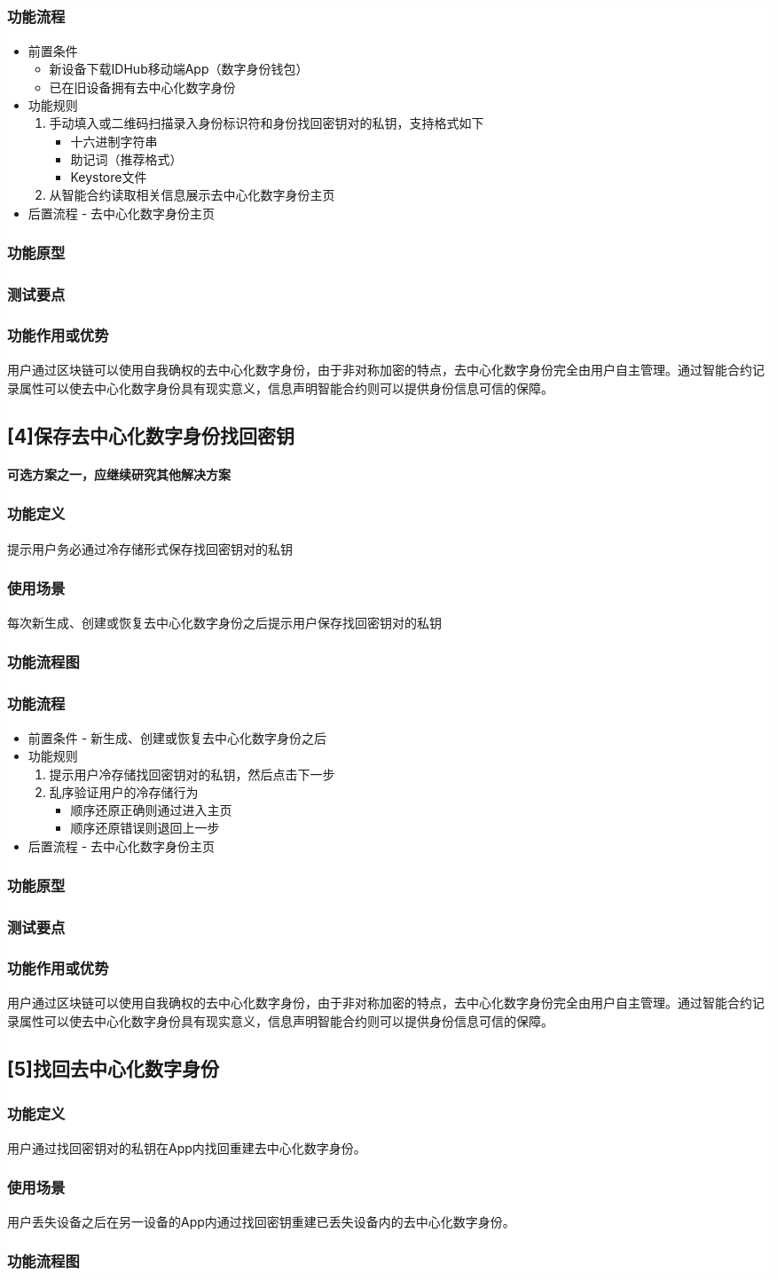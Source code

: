### 功能流程
* 前置条件
	* 新设备下载IDHub移动端App（数字身份钱包）
	* 已在旧设备拥有去中心化数字身份
* 功能规则
	1. 手动填入或二维码扫描录入身份标识符和身份找回密钥对的私钥，支持格式如下
		* 十六进制字符串
		* 助记词（推荐格式）
		* Keystore文件
	2. 从智能合约读取相关信息展示去中心化数字身份主页
* 后置流程 - 去中心化数字身份主页

### 功能原型

### 测试要点

### 功能作用或优势
用户通过区块链可以使用自我确权的去中心化数字身份，由于非对称加密的特点，去中心化数字身份完全由用户自主管理。通过智能合约记录属性可以使去中心化数字身份具有现实意义，信息声明智能合约则可以提供身份信息可信的保障。

## [4]保存去中心化数字身份找回密钥
**可选方案之一，应继续研究其他解决方案**
### 功能定义
提示用户务必通过冷存储形式保存找回密钥对的私钥
### 使用场景
每次新生成、创建或恢复去中心化数字身份之后提示用户保存找回密钥对的私钥
### 功能流程图

### 功能流程
* 前置条件 - 新生成、创建或恢复去中心化数字身份之后
* 功能规则
	1. 提示用户冷存储找回密钥对的私钥，然后点击下一步
	2. 乱序验证用户的冷存储行为
		* 顺序还原正确则通过进入主页
		* 顺序还原错误则退回上一步
* 后置流程 - 去中心化数字身份主页

### 功能原型

### 测试要点

### 功能作用或优势
用户通过区块链可以使用自我确权的去中心化数字身份，由于非对称加密的特点，去中心化数字身份完全由用户自主管理。通过智能合约记录属性可以使去中心化数字身份具有现实意义，信息声明智能合约则可以提供身份信息可信的保障。

## [5]找回去中心化数字身份
### 功能定义
用户通过找回密钥对的私钥在App内找回重建去中心化数字身份。
### 使用场景
用户丢失设备之后在另一设备的App内通过找回密钥重建已丢失设备内的去中心化数字身份。
### 功能流程图
